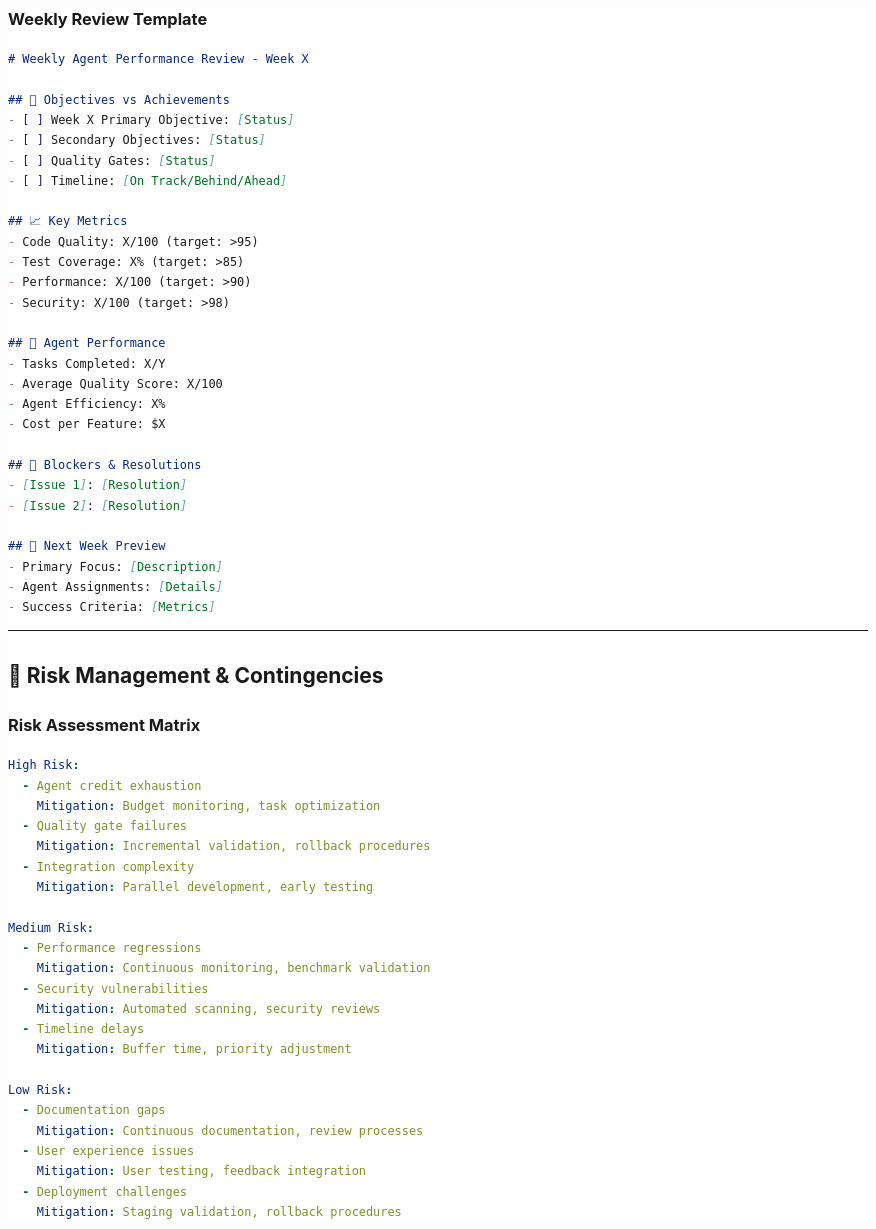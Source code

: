### Weekly Review Template
```markdown
# Weekly Agent Performance Review - Week X

## 🎯 Objectives vs Achievements
- [ ] Week X Primary Objective: [Status]
- [ ] Secondary Objectives: [Status]
- [ ] Quality Gates: [Status]
- [ ] Timeline: [On Track/Behind/Ahead]

## 📈 Key Metrics
- Code Quality: X/100 (target: >95)
- Test Coverage: X% (target: >85)
- Performance: X/100 (target: >90)
- Security: X/100 (target: >98)

## 🤖 Agent Performance
- Tasks Completed: X/Y
- Average Quality Score: X/100
- Agent Efficiency: X%
- Cost per Feature: $X

## 🚧 Blockers & Resolutions
- [Issue 1]: [Resolution]
- [Issue 2]: [Resolution]

## 📅 Next Week Preview
- Primary Focus: [Description]
- Agent Assignments: [Details]
- Success Criteria: [Metrics]
```

---

## 🚨 Risk Management & Contingencies

### Risk Assessment Matrix
```yaml
High Risk:
  - Agent credit exhaustion
    Mitigation: Budget monitoring, task optimization
  - Quality gate failures
    Mitigation: Incremental validation, rollback procedures
  - Integration complexity
    Mitigation: Parallel development, early testing

Medium Risk:
  - Performance regressions
    Mitigation: Continuous monitoring, benchmark validation
  - Security vulnerabilities
    Mitigation: Automated scanning, security reviews
  - Timeline delays
    Mitigation: Buffer time, priority adjustment

Low Risk:
  - Documentation gaps
    Mitigation: Continuous documentation, review processes
  - User experience issues
    Mitigation: User testing, feedback integration
  - Deployment challenges
    Mitigation: Staging validation, rollback procedures
```
